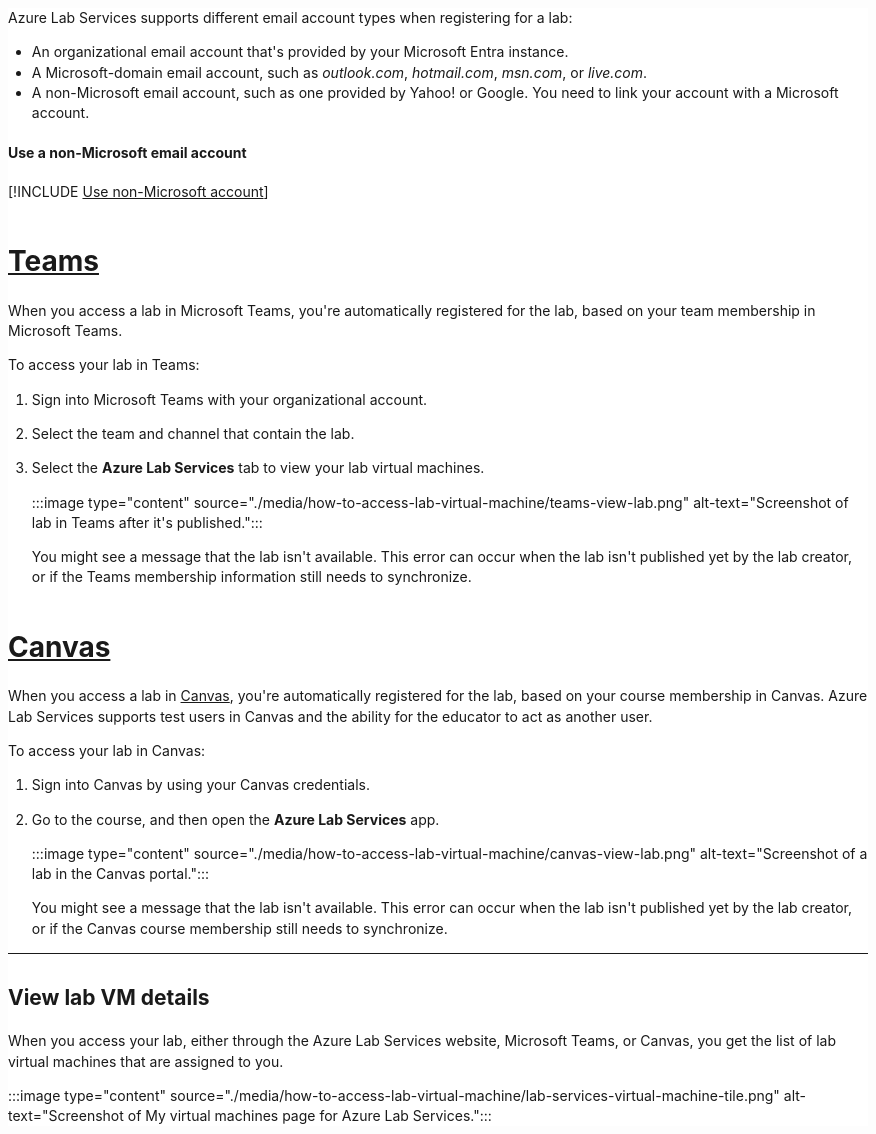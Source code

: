 Azure Lab Services supports different email account types when registering for a lab:

- An organizational email account that's provided by your Microsoft Entra instance.
- A Microsoft-domain email account, such as *outlook.com*, *hotmail.com*, *msn.com*, or *live.com*.
- A non-Microsoft email account, such as one provided by Yahoo! or Google. You need to link your account with a Microsoft account.

#### Use a non-Microsoft email account

[!INCLUDE [Use non-Microsoft account](./includes/lab-services-non-microsoft-account.md)]

# [Teams](#tab/teams)

When you access a lab in Microsoft Teams, you're automatically registered for the lab, based on your team membership in Microsoft Teams. 

To access your lab in Teams:

1. Sign into Microsoft Teams with your organizational account.

1. Select the team and channel that contain the lab.

1. Select the **Azure Lab Services** tab to view your lab virtual machines.

    :::image type="content" source="./media/how-to-access-lab-virtual-machine/teams-view-lab.png" alt-text="Screenshot of lab in Teams after it's published.":::

    You might see a message that the lab isn't available. This error can occur when the lab isn't published yet by the lab creator, or if the Teams membership information still needs to synchronize.

# [Canvas](#tab/canvas)

When you access a lab in [Canvas](https://www.instructure.com/canvas), you're automatically registered for the lab, based on your course membership in Canvas. Azure Lab Services supports test users in Canvas and the ability for the educator to act as another user.

To access your lab in Canvas:

1. Sign into Canvas by using your Canvas credentials.

1. Go to the course, and then open the **Azure Lab Services** app.

    :::image type="content" source="./media/how-to-access-lab-virtual-machine/canvas-view-lab.png" alt-text="Screenshot of a lab in the Canvas portal.":::

    You might see a message that the lab isn't available. This error can occur when the lab isn't published yet by the lab creator, or if the Canvas course membership still needs to synchronize.

---

## View lab VM details

When you access your lab, either through the Azure Lab Services website, Microsoft Teams, or Canvas, you get the list of lab virtual machines that are assigned to you.

:::image type="content" source="./media/how-to-access-lab-virtual-machine/lab-services-virtual-machine-tile.png" alt-text="Screenshot of My virtual machines page for Azure Lab Services.":::
